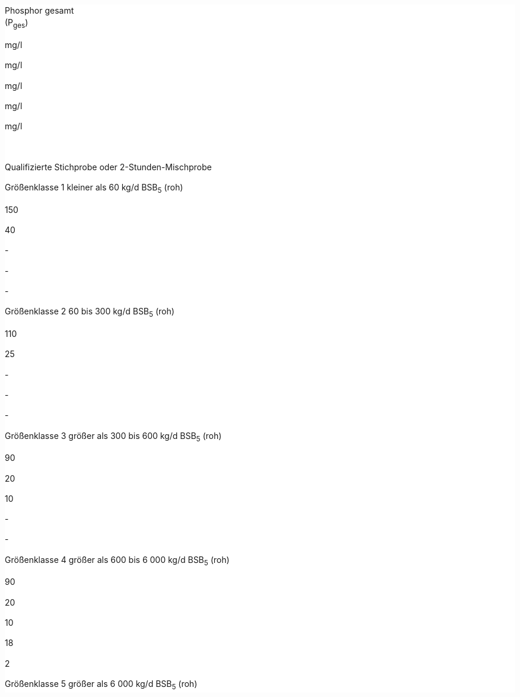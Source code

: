 Phosphor gesamt  
(P<sub>ges</sub>)

mg/l

mg/l

mg/l

mg/l

mg/l

 

Qualifizierte Stichprobe oder 2-Stunden-Mischprobe

Größenklasse 1 kleiner als 60 kg/d BSB<sub>5</sub> (roh)

150

40

\-

\-

\-

Größenklasse 2 60 bis 300 kg/d BSB<sub>5</sub> (roh)

110

25

\-

\-

\-

Größenklasse 3 größer als 300 bis 600 kg/d BSB<sub>5</sub> (roh)

90

20

10

\-

\-

Größenklasse 4 größer als 600 bis 6 000 kg/d BSB<sub>5</sub> (roh)

90

20

10

18

2

Größenklasse 5 größer als 6 000 kg/d BSB<sub>5</sub> (roh)
